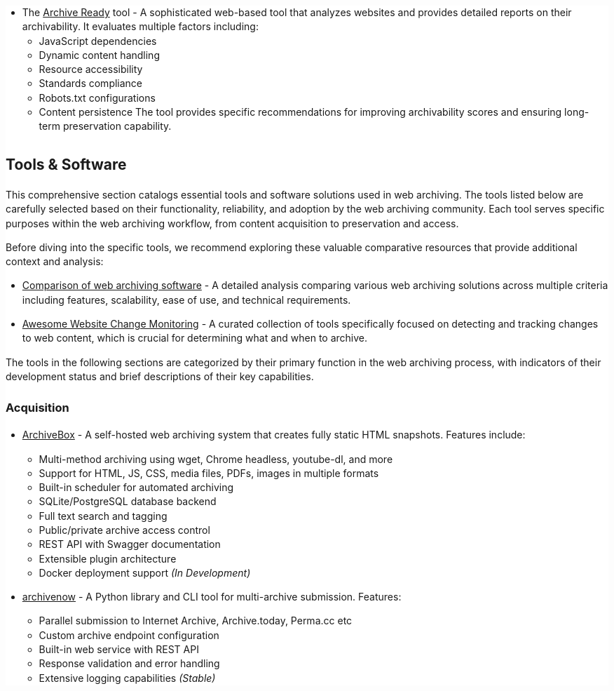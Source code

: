 * The [Archive Ready](http://archiveready.com/) tool - A sophisticated web-based tool that analyzes websites and provides detailed reports on their archivability. It evaluates multiple factors including:
  * JavaScript dependencies
  * Dynamic content handling
  * Resource accessibility
  * Standards compliance
  * Robots.txt configurations
  * Content persistence
  The tool provides specific recommendations for improving archivability scores and ensuring long-term preservation capability.


## Tools & Software

This comprehensive section catalogs essential tools and software solutions used in web archiving. The tools listed below are carefully selected based on their functionality, reliability, and adoption by the web archiving community. Each tool serves specific purposes within the web archiving workflow, from content acquisition to preservation and access.

Before diving into the specific tools, we recommend exploring these valuable comparative resources that provide additional context and analysis:

* [Comparison of web archiving software](https://github.com/archivers-space/research/tree/master/web_archiving) - A detailed analysis comparing various web archiving solutions across multiple criteria including features, scalability, ease of use, and technical requirements.

* [Awesome Website Change Monitoring](https://github.com/edgi-govdata-archiving/awesome-website-change-monitoring) - A curated collection of tools specifically focused on detecting and tracking changes to web content, which is crucial for determining what and when to archive.

The tools in the following sections are categorized by their primary function in the web archiving process, with indicators of their development status and brief descriptions of their key capabilities.

### Acquisition

* [ArchiveBox](https://github.com/pirate/ArchiveBox) - A self-hosted web archiving system that creates fully static HTML snapshots. Features include:
  * Multi-method archiving using wget, Chrome headless, youtube-dl, and more
  * Support for HTML, JS, CSS, media files, PDFs, images in multiple formats
  * Built-in scheduler for automated archiving
  * SQLite/PostgreSQL database backend
  * Full text search and tagging
  * Public/private archive access control
  * REST API with Swagger documentation
  * Extensible plugin architecture
  * Docker deployment support
  *(In Development)*

* [archivenow](https://github.com/oduwsdl/archivenow) - A Python library and CLI tool for multi-archive submission. Features:
  * Parallel submission to Internet Archive, Archive.today, Perma.cc etc
  * Custom archive endpoint configuration
  * Built-in web service with REST API
  * Response validation and error handling
  * Extensive logging capabilities
  *(Stable)*
